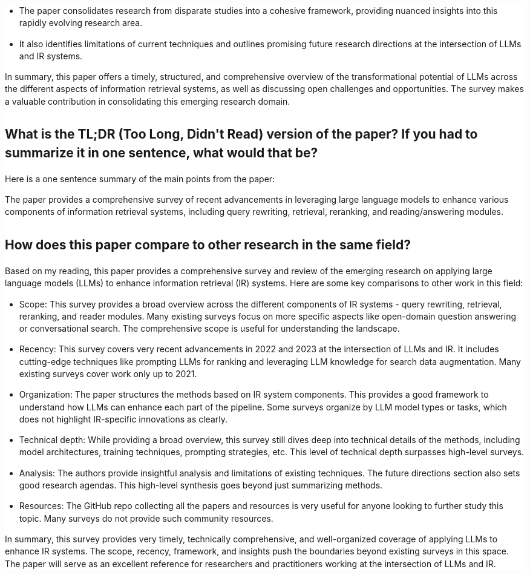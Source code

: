 - The paper consolidates research from disparate studies into a cohesive framework, providing nuanced insights into this rapidly evolving research area. 

- It also identifies limitations of current techniques and outlines promising future research directions at the intersection of LLMs and IR systems.

In summary, this paper offers a timely, structured, and comprehensive overview of the transformational potential of LLMs across the different aspects of information retrieval systems, as well as discussing open challenges and opportunities. The survey makes a valuable contribution in consolidating this emerging research domain.


## What is the TL;DR (Too Long, Didn't Read) version of the paper? If you had to summarize it in one sentence, what would that be?

 Here is a one sentence summary of the main points from the paper:

The paper provides a comprehensive survey of recent advancements in leveraging large language models to enhance various components of information retrieval systems, including query rewriting, retrieval, reranking, and reading/answering modules.


## How does this paper compare to other research in the same field?

 Based on my reading, this paper provides a comprehensive survey and review of the emerging research on applying large language models (LLMs) to enhance information retrieval (IR) systems. Here are some key comparisons to other work in this field:

- Scope: This survey provides a broad overview across the different components of IR systems - query rewriting, retrieval, reranking, and reader modules. Many existing surveys focus on more specific aspects like open-domain question answering or conversational search. The comprehensive scope is useful for understanding the landscape.

- Recency: This survey covers very recent advancements in 2022 and 2023 at the intersection of LLMs and IR. It includes cutting-edge techniques like prompting LLMs for ranking and leveraging LLM knowledge for search data augmentation. Many existing surveys cover work only up to 2021. 

- Organization: The paper structures the methods based on IR system components. This provides a good framework to understand how LLMs can enhance each part of the pipeline. Some surveys organize by LLM model types or tasks, which does not highlight IR-specific innovations as clearly.

- Technical depth: While providing a broad overview, this survey still dives deep into technical details of the methods, including model architectures, training techniques, prompting strategies, etc. This level of technical depth surpasses high-level surveys.

- Analysis: The authors provide insightful analysis and limitations of existing techniques. The future directions section also sets good research agendas. This high-level synthesis goes beyond just summarizing methods.

- Resources: The GitHub repo collecting all the papers and resources is very useful for anyone looking to further study this topic. Many surveys do not provide such community resources.

In summary, this survey provides very timely, technically comprehensive, and well-organized coverage of applying LLMs to enhance IR systems. The scope, recency, framework, and insights push the boundaries beyond existing surveys in this space. The paper will serve as an excellent reference for researchers and practitioners working at the intersection of LLMs and IR.
